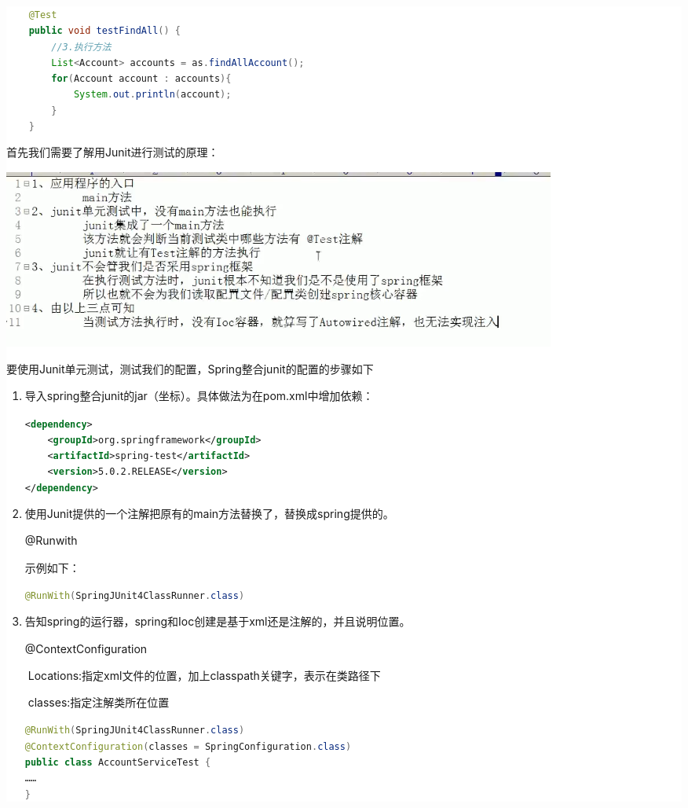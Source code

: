 ```java
    @Test
    public void testFindAll() {
        //3.执行方法
        List<Account> accounts = as.findAllAccount();
        for(Account account : accounts){
            System.out.println(account);
        }
    }
```

首先我们需要了解用Junit进行测试的原理：

![image-20200927204309050](images/image-20200927204309050.png)

要使用Junit单元测试，测试我们的配置，Spring整合junit的配置的步骤如下

1. 导入spring整合junit的jar（坐标）。具体做法为在pom.xml中增加依赖：

   ```xml
   <dependency>
       <groupId>org.springframework</groupId>
       <artifactId>spring-test</artifactId>
       <version>5.0.2.RELEASE</version>
   </dependency>
   ```

2. 使用Junit提供的一个注解把原有的main方法替换了，替换成spring提供的。

   @Runwith

   示例如下：

   ```java
   @RunWith(SpringJUnit4ClassRunner.class)
   ```

3. 告知spring的运行器，spring和Ioc创建是基于xml还是注解的，并且说明位置。

   @ContextConfiguration

   ​		Locations:指定xml文件的位置，加上classpath关键字，表示在类路径下

   ​		classes:指定注解类所在位置

   ```java
   @RunWith(SpringJUnit4ClassRunner.class)
   @ContextConfiguration(classes = SpringConfiguration.class)
   public class AccountServiceTest {
   ……
   }
   ```

   

